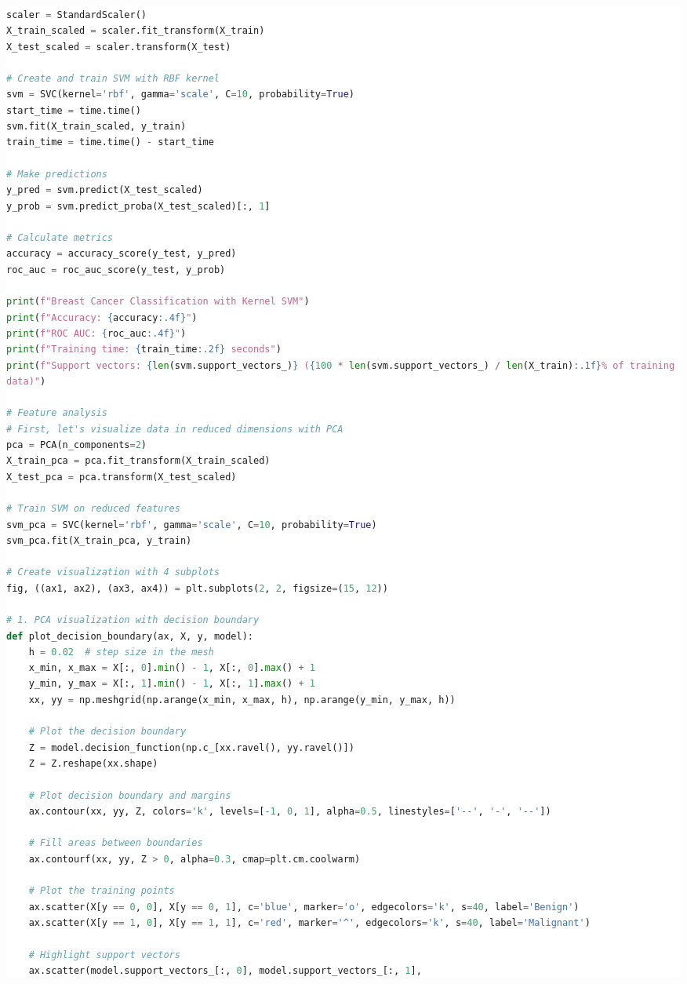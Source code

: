 ```python
scaler = StandardScaler()
X_train_scaled = scaler.fit_transform(X_train)
X_test_scaled = scaler.transform(X_test)

# Create and train SVM with RBF kernel
svm = SVC(kernel='rbf', gamma='scale', C=10, probability=True)
start_time = time.time()
svm.fit(X_train_scaled, y_train)
train_time = time.time() - start_time

# Make predictions
y_pred = svm.predict(X_test_scaled)
y_prob = svm.predict_proba(X_test_scaled)[:, 1]

# Calculate metrics
accuracy = accuracy_score(y_test, y_pred)
roc_auc = roc_auc_score(y_test, y_prob)

print(f"Breast Cancer Classification with Kernel SVM")
print(f"Accuracy: {accuracy:.4f}")
print(f"ROC AUC: {roc_auc:.4f}")
print(f"Training time: {train_time:.2f} seconds")
print(f"Support vectors: {len(svm.support_vectors_)} ({100 * len(svm.support_vectors_) / len(X_train):.1f}% of training data)")

# Feature analysis
# First, let's visualize data in reduced dimensions with PCA
pca = PCA(n_components=2)
X_train_pca = pca.fit_transform(X_train_scaled)
X_test_pca = pca.transform(X_test_scaled)

# Train SVM on reduced features
svm_pca = SVC(kernel='rbf', gamma='scale', C=10, probability=True)
svm_pca.fit(X_train_pca, y_train)

# Create visualization with 4 subplots
fig, ((ax1, ax2), (ax3, ax4)) = plt.subplots(2, 2, figsize=(15, 12))

# 1. PCA visualization with decision boundary
def plot_decision_boundary(ax, X, y, model):
    h = 0.02  # step size in the mesh
    x_min, x_max = X[:, 0].min() - 1, X[:, 0].max() + 1
    y_min, y_max = X[:, 1].min() - 1, X[:, 1].max() + 1
    xx, yy = np.meshgrid(np.arange(x_min, x_max, h), np.arange(y_min, y_max, h))
    
    # Plot the decision boundary
    Z = model.decision_function(np.c_[xx.ravel(), yy.ravel()])
    Z = Z.reshape(xx.shape)
    
    # Plot decision boundary and margins
    ax.contour(xx, yy, Z, colors='k', levels=[-1, 0, 1], alpha=0.5, linestyles=['--', '-', '--'])
    
    # Fill areas between boundaries
    ax.contourf(xx, yy, Z > 0, alpha=0.3, cmap=plt.cm.coolwarm)
    
    # Plot the training points
    ax.scatter(X[y == 0, 0], X[y == 0, 1], c='blue', marker='o', edgecolors='k', s=40, label='Benign')
    ax.scatter(X[y == 1, 0], X[y == 1, 1], c='red', marker='^', edgecolors='k', s=40, label='Malignant')
    
    # Highlight support vectors
    ax.scatter(model.support_vectors_[:, 0], model.support_vectors_[:, 1],
```